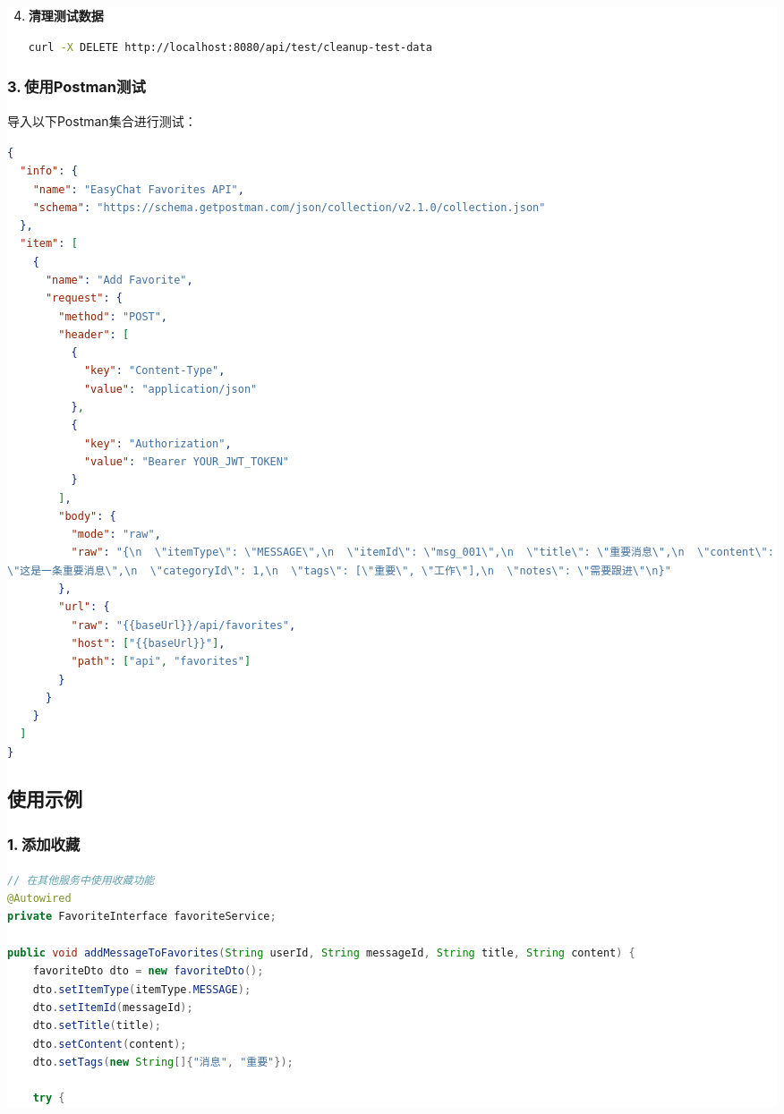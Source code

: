 4. **清理测试数据**
   ```bash
   curl -X DELETE http://localhost:8080/api/test/cleanup-test-data
   ```

### 3. 使用Postman测试

导入以下Postman集合进行测试：

```json
{
  "info": {
    "name": "EasyChat Favorites API",
    "schema": "https://schema.getpostman.com/json/collection/v2.1.0/collection.json"
  },
  "item": [
    {
      "name": "Add Favorite",
      "request": {
        "method": "POST",
        "header": [
          {
            "key": "Content-Type",
            "value": "application/json"
          },
          {
            "key": "Authorization",
            "value": "Bearer YOUR_JWT_TOKEN"
          }
        ],
        "body": {
          "mode": "raw",
          "raw": "{\n  \"itemType\": \"MESSAGE\",\n  \"itemId\": \"msg_001\",\n  \"title\": \"重要消息\",\n  \"content\": \"这是一条重要消息\",\n  \"categoryId\": 1,\n  \"tags\": [\"重要\", \"工作\"],\n  \"notes\": \"需要跟进\"\n}"
        },
        "url": {
          "raw": "{{baseUrl}}/api/favorites",
          "host": ["{{baseUrl}}"],
          "path": ["api", "favorites"]
        }
      }
    }
  ]
}
```

## 使用示例

### 1. 添加收藏

```java
// 在其他服务中使用收藏功能
@Autowired
private FavoriteInterface favoriteService;

public void addMessageToFavorites(String userId, String messageId, String title, String content) {
    favoriteDto dto = new favoriteDto();
    dto.setItemType(itemType.MESSAGE);
    dto.setItemId(messageId);
    dto.setTitle(title);
    dto.setContent(content);
    dto.setTags(new String[]{"消息", "重要"});
    
    try {
```